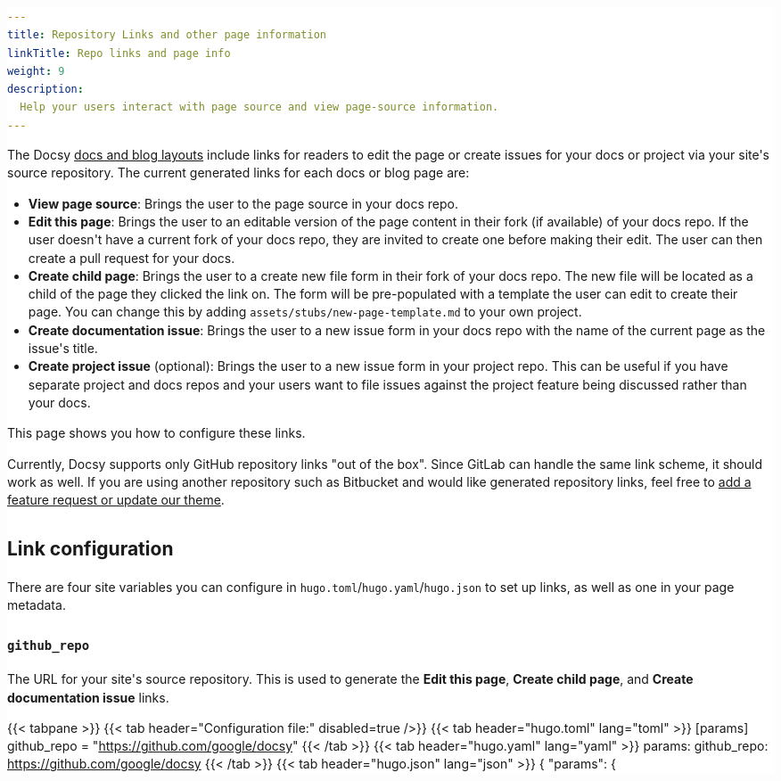 ```yaml
---
title: Repository Links and other page information
linkTitle: Repo links and page info
weight: 9
description:
  Help your users interact with page source and view page-source information.
---
```


The Docsy
[docs and blog layouts](/docs/adding-content/content/#adding-docs-and-blog-posts)
include links for readers to edit the page or create issues for your docs or
project via your site's source repository. The current generated links for each
docs or blog page are:

- **View page source**: Brings the user to the page source in your docs repo.
- **Edit this page**: Brings the user to an editable version of the page content
  in their fork (if available) of your docs repo. If the user doesn't have a
  current fork of your docs repo, they are invited to create one before making
  their edit. The user can then create a pull request for your docs.
- **Create child page**: Brings the user to a create new file form in their fork
  of your docs repo. The new file will be located as a child of the page they
  clicked the link on. The form will be pre-populated with a template the user
  can edit to create their page. You can change this by adding
  `assets/stubs/new-page-template.md` to your own project.
- **Create documentation issue**: Brings the user to a new issue form in your
  docs repo with the name of the current page as the issue's title.
- **Create project issue** (optional): Brings the user to a new issue form in
  your project repo. This can be useful if you have separate project and docs
  repos and your users want to file issues against the project feature being
  discussed rather than your docs.

This page shows you how to configure these links.

Currently, Docsy supports only GitHub repository links "out of the box". Since
GitLab can handle the same link scheme, it should work as well. If you are using
another repository such as Bitbucket and would like generated repository links,
feel free to
[add a feature request or update our theme](/docs/contribution-guidelines/).

## Link configuration

There are four site variables you can configure in
`hugo.toml`/`hugo.yaml`/`hugo.json` to set up links, as well as one in your page
metadata.

### `github_repo`

The URL for your site's source repository. This is used to generate the **Edit
this page**, **Create child page**, and **Create documentation issue** links.


{{< tabpane >}}
{{< tab header="Configuration file:" disabled=true />}}
{{< tab header="hugo.toml" lang="toml" >}}
[params]
github_repo = "https://github.com/google/docsy"
{{< /tab >}}
{{< tab header="hugo.yaml" lang="yaml" >}}
params:
  github_repo: https://github.com/google/docsy
{{< /tab >}}
{{< tab header="hugo.json" lang="json" >}}
{
  "params": {

[path_base_for_github_subdir]: #path_base_for_github_subdir-optional
[v0.9.0]: https://github.com/google/docsy/blob/main/CHANGELOG.md/#090
[git submodule]: https://git-scm.com/book/en/v2/Git-Tools-Submodules
[multiple languages]: ../language/
[project-style-files]: lookandfeel/#project-style-files